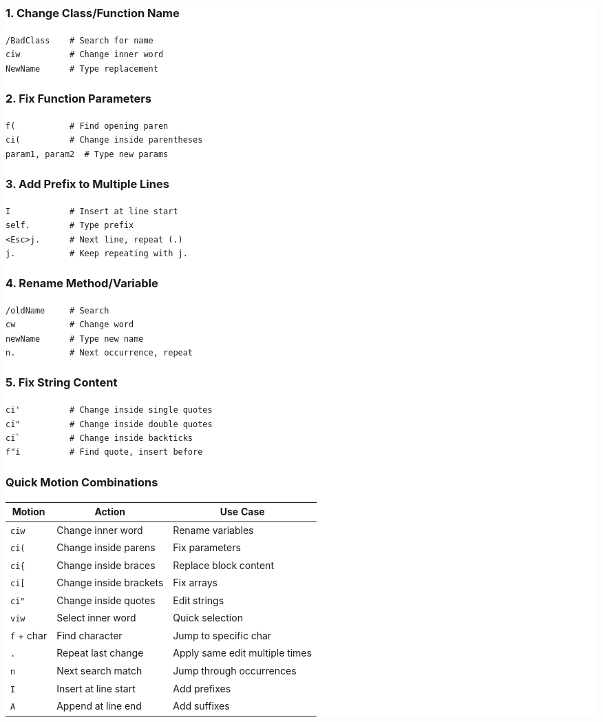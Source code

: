 ### 1. Change Class/Function Name
```vim
/BadClass    # Search for name
ciw          # Change inner word
NewName      # Type replacement
```

### 2. Fix Function Parameters
```vim
f(           # Find opening paren
ci(          # Change inside parentheses
param1, param2  # Type new params
```

### 3. Add Prefix to Multiple Lines
```vim
I            # Insert at line start
self.        # Type prefix
<Esc>j.      # Next line, repeat (.)
j.           # Keep repeating with j.
```

### 4. Rename Method/Variable
```vim
/oldName     # Search
cw           # Change word
newName      # Type new name
n.           # Next occurrence, repeat
```

### 5. Fix String Content
```vim
ci'          # Change inside single quotes
ci"          # Change inside double quotes
ci`          # Change inside backticks
f"i          # Find quote, insert before
```

### Quick Motion Combinations
| Motion | Action | Use Case |
|--------|--------|----------|
| `ciw` | Change inner word | Rename variables |
| `ci(` | Change inside parens | Fix parameters |
| `ci{` | Change inside braces | Replace block content |
| `ci[` | Change inside brackets | Fix arrays |
| `ci"` | Change inside quotes | Edit strings |
| `viw` | Select inner word | Quick selection |
| `f` + char | Find character | Jump to specific char |
| `.` | Repeat last change | Apply same edit multiple times |
| `n` | Next search match | Jump through occurrences |
| `I` | Insert at line start | Add prefixes |
| `A` | Append at line end | Add suffixes |
